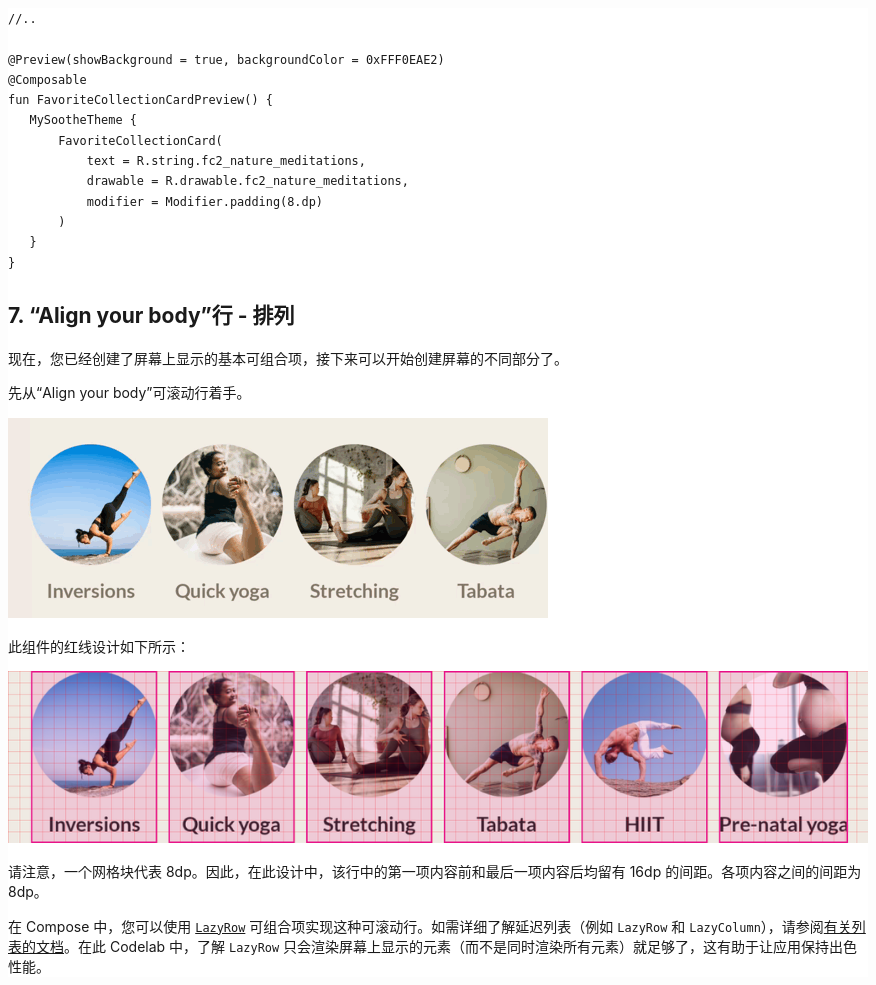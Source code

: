 ```auto
//..

@Preview(showBackground = true, backgroundColor = 0xFFF0EAE2)
@Composable
fun FavoriteCollectionCardPreview() {
   MySootheTheme {
       FavoriteCollectionCard(
           text = R.string.fc2_nature_meditations,
           drawable = R.drawable.fc2_nature_meditations,
           modifier = Modifier.padding(8.dp)
       )
   }
}
```
## 7\. “Align your body”行 - 排列

现在，您已经创建了屏幕上显示的基本可组合项，接下来可以开始创建屏幕的不同部分了。

先从“Align your body”可滚动行着手。

![18.gif](/images/compose_layout/18.gif)

此组件的红线设计如下所示：

![19.png](/images/compose_layout/19.png)

请注意，一个网格块代表 8dp。因此，在此设计中，该行中的第一项内容前和最后一项内容后均留有 16dp 的间距。各项内容之间的间距为 8dp。

在 Compose 中，您可以使用 [`LazyRow`](https://developer.android.com/reference/kotlin/androidx/compose/foundation/lazy/package-summary?hl=zh-cn#LazyRow(androidx.compose.ui.Modifier,androidx.compose.foundation.lazy.LazyListState,androidx.compose.foundation.layout.PaddingValues,kotlin.Boolean,androidx.compose.foundation.layout.Arrangement.Horizontal,androidx.compose.ui.Alignment.Vertical,androidx.compose.foundation.gestures.FlingBehavior,kotlin.Boolean,kotlin.Function1)) 可组合项实现这种可滚动行。如需详细了解延迟列表（例如 `LazyRow` 和 `LazyColumn`），请参阅[有关列表的文档](https://developer.android.com/jetpack/compose/lists?hl=zh-cn)。在此 Codelab 中，了解 `LazyRow` 只会渲染屏幕上显示的元素（而不是同时渲染所有元素）就足够了，这有助于让应用保持出色性能。
